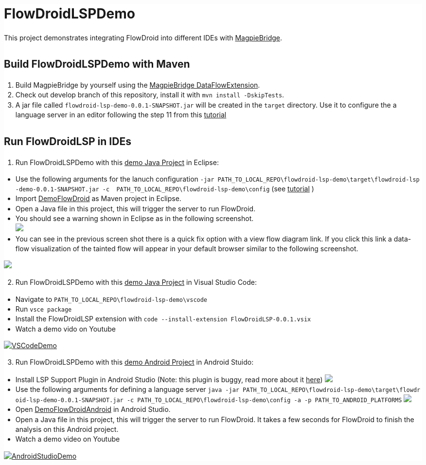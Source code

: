 # FlowDroidLSPDemo
This project demonstrates integrating FlowDroid into different IDEs with [MagpieBridge](https://github.com/MagpieBridge/MagpieBridge).

## Build FlowDroidLSPDemo with Maven

1. Build MagpieBridge by yourself using the [MagpieBridge DataFlowExtension](https://github.com/MagpieBridge/DataFlowExtension). 
2. Check out develop branch of this repository, install it with `mvn install -DskipTests`.
3. A jar file called `flowdroid-lsp-demo-0.0.1-SNAPSHOT.jar` will be created in the `target` directory. Use it to configure the a language server in an editor following the step 11 from this [tutorial](https://github.com/MagpieBridge/MagpieBridge/wiki/Create-your-first-project-with-MagpieBridge) 

## Run FlowDroidLSP in IDEs
1. Run FlowDroidLSPDemo with this [demo Java Project](https://github.com/MagpieBridge/FlowDroidLSPDemo/tree/master/src/test/resources/DemoFlowDroid) in Eclipse: 
  - Use the following arguments for the lanuch configuration 
   ```-jar PATH_TO_LOCAL_REPO\flowdroid-lsp-demo\target\flowdroid-lsp-demo-0.0.1-SNAPSHOT.jar -c  PATH_TO_LOCAL_REPO\flowdroid-lsp-demo\config``` (see [tutorial](https://github.com/MagpieBridge/MagpieBridge/wiki/Create-your-first-project-with-MagpieBridge) 
)
  - Import [DemoFlowDroid](https://github.com/MagpieBridge/FlowDroidLSPDemo/tree/master/src/test/resources/DemoFlowDroid) as Maven project in Eclipse.
  - Open a Java file in this project, this will trigger the server to run FlowDroid.
  - You should see a warning shown in Eclipse as in the following screenshot.      
    <img src="screenshots/eclipse-error.PNG"  width="800">
  - You can see in the previous screen shot there is a quick fix option with a view flow diagram link. If you click this link a data-flow visualization of the tainted flow will appear in your default browser similar to the following screenshot.
  <img src="screenshots/data-flow-graph.PNG"  width="800">

2. Run FlowDroidLSPDemo with this [demo Java Project](https://github.com/MagpieBridge/FlowDroidLSPDemo/tree/master/src/test/resources/DemoFlowDroid) in Visual Studio Code:
  - Navigate to `PATH_TO_LOCAL_REPO\flowdroid-lsp-demo\vscode`
  - Run `vsce package`
  - Install the FlowDroidLSP extension with `code --install-extension FlowDroidLSP-0.0.1.vsix`
  - Watch a demo vido on Youtube
  
  [![VSCodeDemo](https://img.youtube.com/vi/S89_V9DGtrk/0.jpg)](http://www.youtube.com/watch?v=S89_V9DGtrk)

3. Run FlowDroidLSPDemo with this [demo Android Project](https://github.com/MagpieBridge/FlowDroidLSPDemo/tree/master/src/test/resources/DemoFlowDroidAndroid) in Android Stuido:
  - Install LSP Support Plugin in Android Studio (Note: this plugin is buggy, read more about it [here](https://github.com/gtache/intellij-lsp/issues/91))
    <img src="screenshots/AndroidLSP.PNG" width="800">
  - Use the following arguments for defining a language server
    `java -jar PATH_TO_LOCAL_REPO\flowdroid-lsp-demo\target\flowdroid-lsp-demo-0.0.1-SNAPSHOT.jar -c PATH_TO_LOCAL_REPO\flowdroid-lsp-demo\config -a -p PATH_TO_ANDROID_PLATFORMS`
    <img src="screenshots/AndroidLSPServerDef.PNG" width="800"> 
   - Open [DemoFlowDroidAndroid](https://github.com/MagpieBridge/FlowDroidLSPDemo/tree/master/src/test/resources/DemoFlowDroidAndroid) in Android Studio.
   - Open a Java file in this project, this will trigger the server to run FlowDroid. It takes a few seconds for FlowDroid to finish the analysis on this Android project. 
   - Watch a demo video on Youtube
   
  [![AndroidStudioDemo](https://img.youtube.com/vi/1kDWslIjPus/0.jpg)](http://www.youtube.com/watch?v=1kDWslIjPus)
